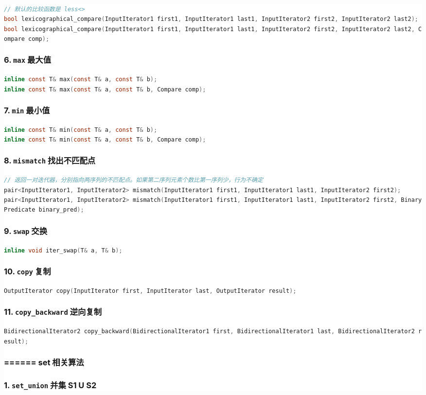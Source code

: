 ```C
// 默认的比较函数是 less<>
bool lexicographical_compare(InputIterator1 first1, InputIterator1 last1, InputIterator2 first2, InputIterator2 last2);
bool lexicographical_compare(InputIterator1 first1, InputIterator1 last1, InputIterator2 first2, InputIterator2 last2, Compare comp);
```

### 6. `max` 最大值

```C
inline const T& max(const T& a, const T& b);
inline const T& max(const T& a, const T& b, Compare comp);
```

### 7. `min` 最小值

```C
inline const T& min(const T& a, const T& b);
inline const T& min(const T& a, const T& b, Compare comp);
```

### 8. `mismatch` 找出不匹配点

```C
// 返回一对迭代器，分别指向两序列的不匹配点。如果第二序列元素个数比第一序列少，行为不确定
pair<InputIterator1, InputIterator2> mismatch(InputIterator1 first1, InputIterator1 last1, InputIterator2 first2);
pair<InputIterator1, InputIterator2> mismatch(InputIterator1 first1, InputIterator1 last1, InputIterator2 first2, BinaryPredicate binary_pred);
```

### 9. `swap` 交换

```C
inline void iter_swap(T& a, T& b);
```

### 10. `copy` 复制

```C
OutputIterator copy(InputIterator first, InputIterator last, OutputIterator result);
```

### 11. `copy_backward` 逆向复制

```C
BidirectionalIterator2 copy_backward(BidirectionalIterator1 first, BidirectionalIterator1 last, BidirectionalIterator2 result);
```

### ====== set 相关算法

### 1. `set_union` 并集 S1 U S2
